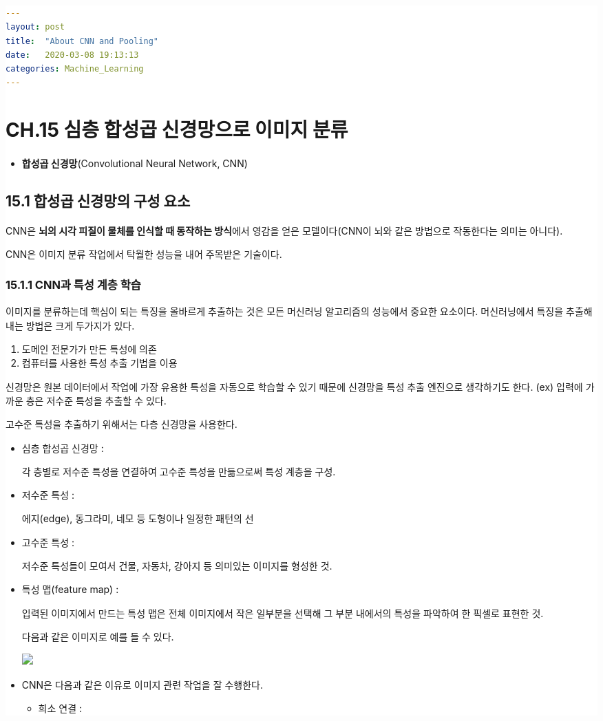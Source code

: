 ```yaml
---
layout: post
title:  "About CNN and Pooling"
date:   2020-03-08 19:13:13
categories: Machine_Learning
---
```




# CH.15 심층 합성곱 신경망으로 이미지 분류

- **합성곱 신경망**(Convolutional Neural Network, CNN)



## 15.1 합성곱 신경망의 구성 요소

CNN은 **뇌의 시각 피질이 물체를 인식할 때 동작하는 방식**에서 영감을 얻은 모델이다(CNN이 뇌와 같은 방법으로 작동한다는 의미는 아니다).

CNN은 이미지 분류 작업에서 탁월한 성능을 내어 주목받은 기술이다.



### 15.1.1 CNN과 특성 계층 학습

이미지를 분류하는데 핵심이 되는 특징을 올바르게 추출하는 것은 모든 머신러닝 알고리즘의 성능에서 중요한 요소이다. 머신러닝에서 특징을 추출해내는 방법은 크게 두가지가 있다.

1. 도메인 전문가가 만든 특성에 의존
2. 컴퓨터를 사용한 특성 추출 기법을 이용

신경망은 원본 데이터에서 작업에 가장 유용한 특성을 자동으로 학습할 수 있기 때문에 신경망을 특성 추출 엔진으로 생각하기도 한다. (ex) 입력에 가까운 층은 저수준 특성을 추출할 수 있다.

고수준 특성을 추출하기 위해서는 다층 신경망을 사용한다.

- 심층 합성곱 신경망 : 

  각 층별로 저수준 특성을 연결하여 고수준 특성을 만듦으로써 특성 계층을 구성.

- 저수준 특성 : 

  에지(edge), 동그라미, 네모 등 도형이나 일정한 패턴의 선

- 고수준 특성 : 

  저수준 특성들이 모여서 건물, 자동차, 강아지 등 의미있는 이미지를 형성한 것.

- 특성 맵(feature map) : 

  입력된 이미지에서 만드는 특성 맵은 전체 이미지에서 작은 일부분을 선택해 그 부분 내에서의 특성을 파악하여 한 픽셀로 표현한 것.

  다음과 같은 이미지로 예를 들 수 있다.

  ![](https://raw.githubusercontent.com/Jonsuff/MLstudy/master/images/ch15_feature_map_fixed.png)

- CNN은 다음과 같은 이유로 이미지 관련 작업을 잘 수행한다.

  - 희소 연결 : 
